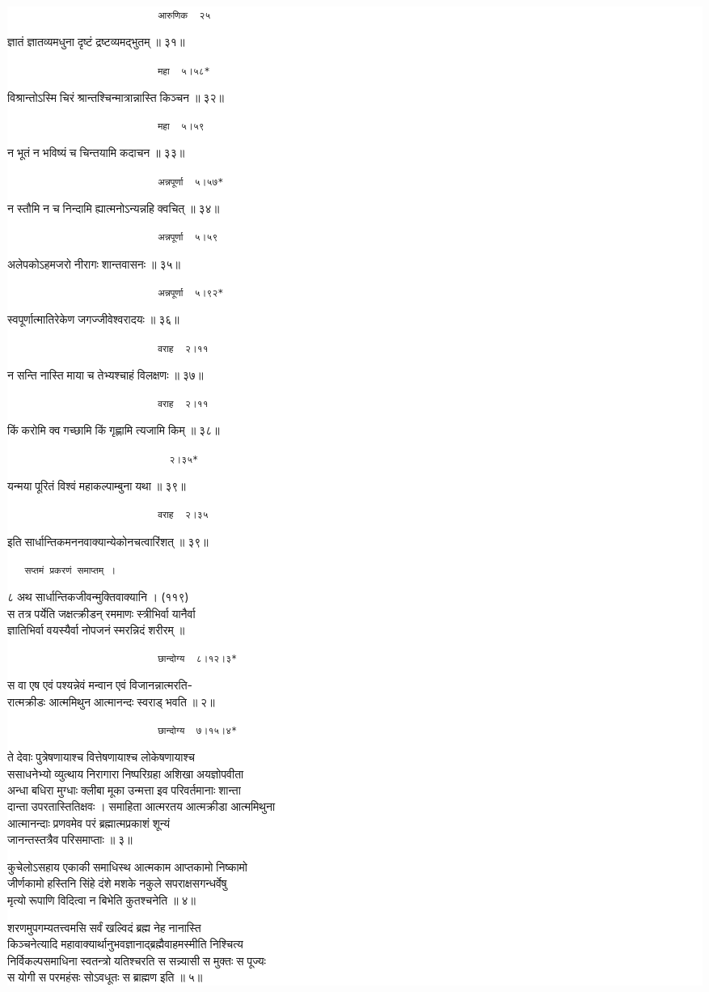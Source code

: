                               आरुणिक  २५  
ज्ञातं ज्ञातव्यमधुना दृष्टं द्रष्टव्यमद्भुतम् ॥ ३१॥  
  
                              महा  ५।५८*  
विश्रान्तोऽस्मि चिरं श्रान्तश्चिन्मात्रान्नास्ति किञ्चन ॥ ३२॥  
  
                              महा  ५।५९  
न भूतं न भविष्यं च चिन्तयामि कदाचन ॥ ३३॥  
  
                              अन्नपूर्णा  ५।५७*  
न स्तौमि न च निन्दामि ह्यात्मनोऽन्यन्नहि क्वचित् ॥ ३४॥  
  
                              अन्नपूर्णा  ५।५९  
अलेपकोऽहमजरो नीरागः शान्तवासनः ॥ ३५॥  
  
                              अन्नपूर्णा  ५।९२*  
स्वपूर्णात्मातिरेकेण जगज्जीवेश्वरादयः ॥ ३६॥  
  
                              वराह  २।११  
न सन्ति नास्ति माया च तेभ्यश्चाहं विलक्षणः ॥ ३७॥  
  
                              वराह  २।११  
किं करोमि क्व गच्छामि किं गृह्णामि त्यजामि किम् ॥ ३८॥  
  
                                २।३५*  
यन्मया पूरितं विश्वं महाकल्पाम्बुना यथा ॥ ३९॥  
  
                              वराह  २।३५  
इति सार्धान्तिकमननवाक्यान्येकोनचत्वारिंशत् ॥ ३९॥  
  
       सप्तमं प्रकरणं समाप्तम् ।  
  
  
  
८   अथ सार्धान्तिकजीवन्मुक्तिवाक्यानि ।   (११९)  
स तत्र पर्येति जक्षत्क्रीडन् रममाणः स्त्रीभिर्वा यानैर्वा  
ज्ञातिभिर्वा वयस्यैर्वा नोपजनं स्मरन्निदं शरीरम् ॥  
  
                              छान्दोग्य  ८।१२।३*  
स वा एष एवं पश्यन्नेवं मन्वान एवं विजानन्नात्मरति-  
रात्मक्रीडः आत्ममिथुन आत्मानन्दः स्वराड् भवति ॥ २॥  
  
                              छान्दोग्य  ७।१५।४*  
ते देवाः पुत्रेषणायाश्च वित्तेषणायाश्च लोकेषणायाश्च  
ससाधनेभ्यो व्युत्थाय निरागारा निष्परिग्रहा अशिखा अयज्ञोपवीता  
अन्धा बधिरा मुग्धाः क्लीबा मूका उन्मत्ता इव परिवर्तमानाः शान्ता  
दान्ता उपरतास्तितिक्षवः । समाहिता आत्मरतय आत्मक्रीडा आत्ममिथुना  
आत्मानन्दाः प्रणवमेव परं ब्रह्मात्मप्रकाशं शून्यं  
जानन्तस्तत्रैव परिसमाप्ताः ॥ ३॥  
  
कुचेलोऽसहाय एकाकी समाधिस्थ आत्मकाम आप्तकामो निष्कामो  
जीर्णकामो हस्तिनि सिंहे दंशे मशके नकुले सपराक्षसगन्धर्वेषु  
मृत्यो रूपाणि विदित्वा न बिभेति कुतश्चनेति ॥ ४॥  
  
शरणमुपगम्यतत्त्वमसि सर्वं खल्विदं ब्रह्म नेह नानास्ति  
किञ्चनेत्यादि महावाक्यार्थानुभवज्ञानाद्ब्रह्मैवाहमस्मीति निश्चित्य  
निर्विकल्पसमाधिना स्वतन्त्रो यतिश्चरति स सन्न्यासी स मुक्तः स पूज्यः  
स योगी स परमहंसः सोऽवधूतः स ब्राह्मण इति ॥ ५॥  
  